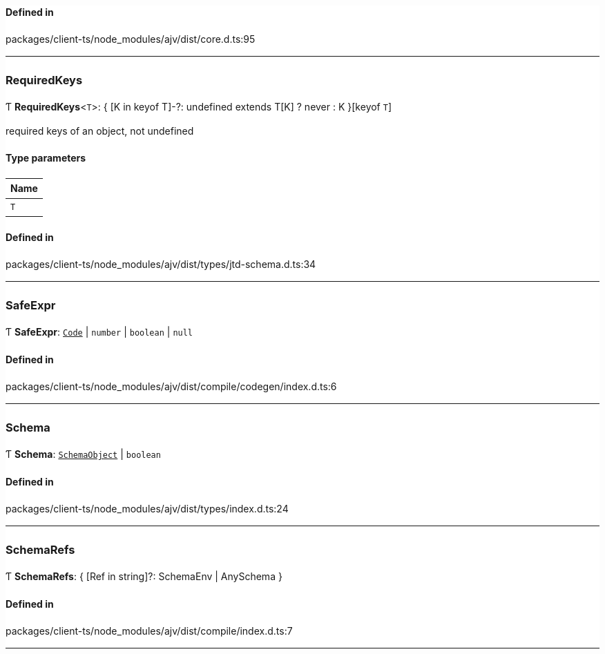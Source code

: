 #### Defined in

packages/client-ts/node_modules/ajv/dist/core.d.ts:95

___

### RequiredKeys

Ƭ **RequiredKeys**<`T`\>: { [K in keyof T]-?: undefined extends T[K] ? never : K }[keyof `T`]

required keys of an object, not undefined

#### Type parameters

| Name |
| :------ |
| `T` |

#### Defined in

packages/client-ts/node_modules/ajv/dist/types/jtd-schema.d.ts:34

___

### SafeExpr

Ƭ **SafeExpr**: [`Code`](verida_web_helpers._internal_.md#code) \| `number` \| `boolean` \| ``null``

#### Defined in

packages/client-ts/node_modules/ajv/dist/compile/codegen/index.d.ts:6

___

### Schema

Ƭ **Schema**: [`SchemaObject`](../interfaces/verida_web_helpers._internal_.SchemaObject.md) \| `boolean`

#### Defined in

packages/client-ts/node_modules/ajv/dist/types/index.d.ts:24

___

### SchemaRefs

Ƭ **SchemaRefs**: { [Ref in string]?: SchemaEnv \| AnySchema }

#### Defined in

packages/client-ts/node_modules/ajv/dist/compile/index.d.ts:7

___
